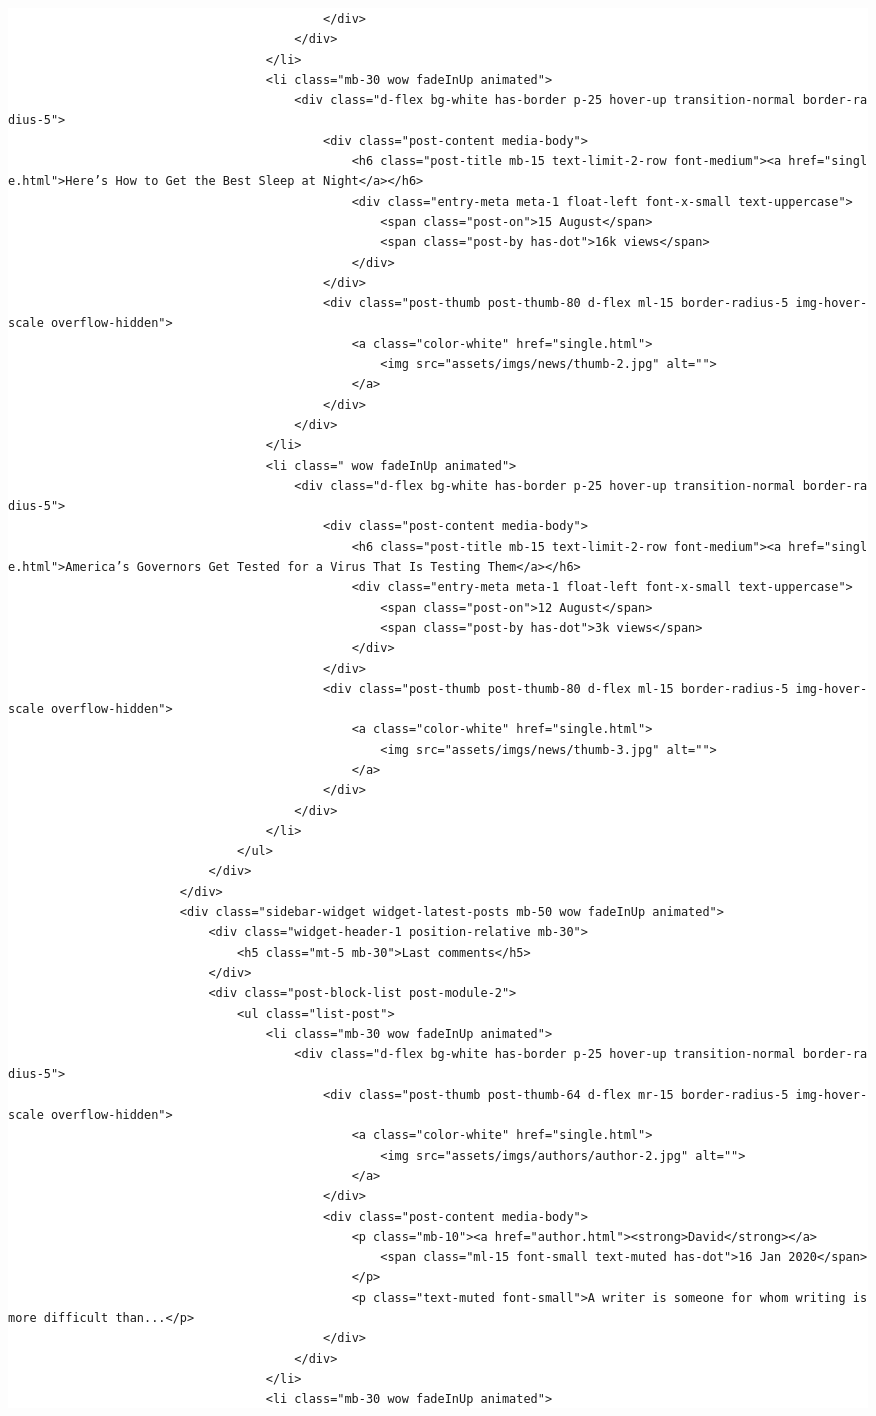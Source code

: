                                                 </div>
                                            </div>
                                        </li>
                                        <li class="mb-30 wow fadeInUp animated">
                                            <div class="d-flex bg-white has-border p-25 hover-up transition-normal border-radius-5">
                                                <div class="post-content media-body">
                                                    <h6 class="post-title mb-15 text-limit-2-row font-medium"><a href="single.html">Here’s How to Get the Best Sleep at Night</a></h6>
                                                    <div class="entry-meta meta-1 float-left font-x-small text-uppercase">
                                                        <span class="post-on">15 August</span>
                                                        <span class="post-by has-dot">16k views</span>
                                                    </div>
                                                </div>
                                                <div class="post-thumb post-thumb-80 d-flex ml-15 border-radius-5 img-hover-scale overflow-hidden">
                                                    <a class="color-white" href="single.html">
                                                        <img src="assets/imgs/news/thumb-2.jpg" alt="">
                                                    </a>
                                                </div>
                                            </div>
                                        </li>
                                        <li class=" wow fadeInUp animated">
                                            <div class="d-flex bg-white has-border p-25 hover-up transition-normal border-radius-5">
                                                <div class="post-content media-body">
                                                    <h6 class="post-title mb-15 text-limit-2-row font-medium"><a href="single.html">America’s Governors Get Tested for a Virus That Is Testing Them</a></h6>
                                                    <div class="entry-meta meta-1 float-left font-x-small text-uppercase">
                                                        <span class="post-on">12 August</span>
                                                        <span class="post-by has-dot">3k views</span>
                                                    </div>
                                                </div>
                                                <div class="post-thumb post-thumb-80 d-flex ml-15 border-radius-5 img-hover-scale overflow-hidden">
                                                    <a class="color-white" href="single.html">
                                                        <img src="assets/imgs/news/thumb-3.jpg" alt="">
                                                    </a>
                                                </div>
                                            </div>
                                        </li>
                                    </ul>
                                </div>
                            </div>
                            <div class="sidebar-widget widget-latest-posts mb-50 wow fadeInUp animated">
                                <div class="widget-header-1 position-relative mb-30">
                                    <h5 class="mt-5 mb-30">Last comments</h5>
                                </div>
                                <div class="post-block-list post-module-2">
                                    <ul class="list-post">
                                        <li class="mb-30 wow fadeInUp animated">
                                            <div class="d-flex bg-white has-border p-25 hover-up transition-normal border-radius-5">
                                                <div class="post-thumb post-thumb-64 d-flex mr-15 border-radius-5 img-hover-scale overflow-hidden">
                                                    <a class="color-white" href="single.html">
                                                        <img src="assets/imgs/authors/author-2.jpg" alt="">
                                                    </a>
                                                </div>
                                                <div class="post-content media-body">
                                                    <p class="mb-10"><a href="author.html"><strong>David</strong></a>
                                                        <span class="ml-15 font-small text-muted has-dot">16 Jan 2020</span>
                                                    </p>
                                                    <p class="text-muted font-small">A writer is someone for whom writing is more difficult than...</p>
                                                </div>
                                            </div>
                                        </li>
                                        <li class="mb-30 wow fadeInUp animated">